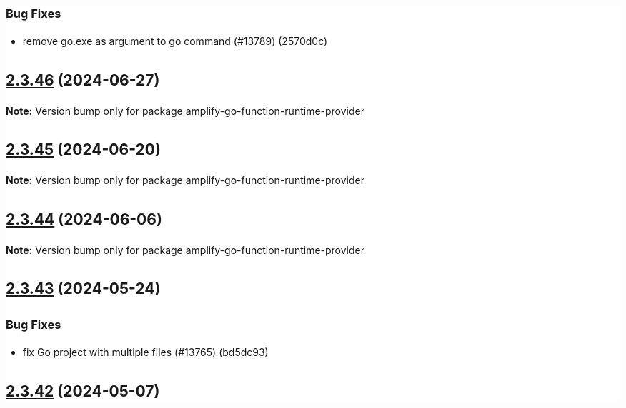 
### Bug Fixes

* remove go.exe as argument to go command ([#13789](https://github.com/aws-amplify/amplify-cli/issues/13789)) ([2570d0c](https://github.com/aws-amplify/amplify-cli/commit/2570d0c448b63e6cad419757030fd9f26eb97557))





## [2.3.46](https://github.com/aws-amplify/amplify-cli/compare/amplify-go-function-runtime-provider@2.3.45...amplify-go-function-runtime-provider@2.3.46) (2024-06-27)

**Note:** Version bump only for package amplify-go-function-runtime-provider





## [2.3.45](https://github.com/aws-amplify/amplify-cli/compare/amplify-go-function-runtime-provider@2.3.44...amplify-go-function-runtime-provider@2.3.45) (2024-06-20)

**Note:** Version bump only for package amplify-go-function-runtime-provider





## [2.3.44](https://github.com/aws-amplify/amplify-cli/compare/amplify-go-function-runtime-provider@2.3.43...amplify-go-function-runtime-provider@2.3.44) (2024-06-06)

**Note:** Version bump only for package amplify-go-function-runtime-provider





## [2.3.43](https://github.com/aws-amplify/amplify-cli/compare/amplify-go-function-runtime-provider@2.3.42...amplify-go-function-runtime-provider@2.3.43) (2024-05-24)


### Bug Fixes

* fix Go project with multiple files ([#13765](https://github.com/aws-amplify/amplify-cli/issues/13765)) ([bd5dc93](https://github.com/aws-amplify/amplify-cli/commit/bd5dc939dccc19520d45e6ff1d2e3870b2c9d679))





## [2.3.42](https://github.com/aws-amplify/amplify-cli/compare/amplify-go-function-runtime-provider@2.3.41...amplify-go-function-runtime-provider@2.3.42) (2024-05-07)
